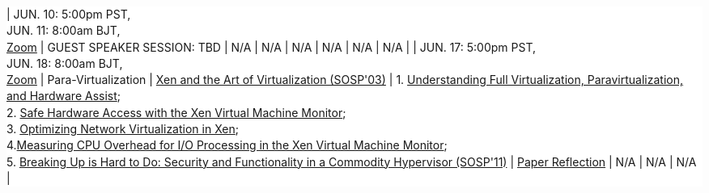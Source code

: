 | JUN. 10: 5:00pm PST, <br> JUN. 11: 8:00am BJT, <br> [Zoom](https://us06web.zoom.us/j/87491153577?pwd=wwALFzPt4YLqs3V7TyUaHON6apmKoI.1)                                                                    | GUEST SPEAKER SESSION: TBD                                                         | N/A                                                                                                                                                                                                                                                                                                                                                                                       | N/A                                                                                                                                                                                                                                                                                                                                                                                                                                                                                                                                                                                                                                                                                                                                                                                                                                                                                                                                                                                                                                                                                                                                                                                                                                                                                                                                                                                                                                                                                                                                                             | N/A                                                                                                                  | N/A           | N/A                                                                                                                                                                                                                                  | N/A                                     |
| JUN. 17: 5:00pm PST, <br> JUN. 18: 8:00am BJT, <br> [Zoom](https://us06web.zoom.us/j/87491153577?pwd=wwALFzPt4YLqs3V7TyUaHON6apmKoI.1)                                                                    | Para-Virtualization                                                                | [Xen and the Art of Virtualization (SOSP'03)](https://www.cl.cam.ac.uk/research/srg/netos/papers/2003-xensosp.pdf)                                                                                                                                                                                                                                                                        | 1. [Understanding Full Virtualization, Paravirtualization, and Hardware Assist](https://www.vmware.com/content/dam/digitalmarketing/vmware/en/pdf/techpaper/VMware_paravirtualization.pdf); <br> 2. [Safe Hardware Access with the Xen Virtual Machine Monitor](https://www.cl.cam.ac.uk/research/srg/netos/papers/2004-safehw-oasis.pdf); <br> 3. [Optimizing Network Virtualization in Xen](https://www.usenix.org/legacy/event/usenix06/tech/menon/menon_html/paper.html); <br> 4.[Measuring CPU Overhead for I/O Processing in the Xen Virtual Machine Monitor](https://www.usenix.org/legacy/publications/library/proceedings/usenix05/tech/general/full_papers/short_papers/cherkasova/cherkasova.pdf); <br> 5. [Breaking Up is Hard to Do: Security and Functionality in a Commodity Hypervisor (SOSP'11)](https://tjd.phlegethon.org/words/sosp11-xoar.pdf)                                                                                                                                                                                                                                                                                                                                                                                                                                                                                                                                                                                                                                                                                             | [Paper Reflection](https://docs.google.com/document/d/1zprjjeDzgqQLwdKFOarmi-8I5kbr9c90yzeMLHxBDCY/edit?usp=sharing) | N/A           | N/A                                                                                                                                                                                                                                  | N/A                                     |
